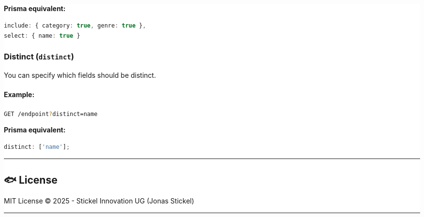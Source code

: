**Prisma equivalent:**

```ts
include: { category: true, genre: true },
select: { name: true }
```

### **Distinct (`distinct`)**

You can specify which fields should be distinct.

#### **Example:**

```sh
GET /endpoint?distinct=name
```

**Prisma equivalent:**

```ts
distinct: ['name'];
```

---

## **🐟 License**

MIT License © 2025 - Stickel Innovation UG (Jonas Stickel)

---
